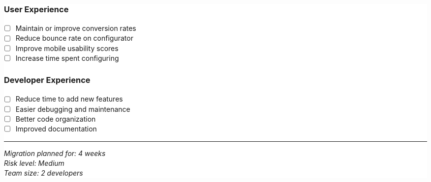 ### **User Experience**
- [ ] Maintain or improve conversion rates
- [ ] Reduce bounce rate on configurator
- [ ] Improve mobile usability scores
- [ ] Increase time spent configuring

### **Developer Experience**
- [ ] Reduce time to add new features
- [ ] Easier debugging and maintenance
- [ ] Better code organization
- [ ] Improved documentation

---

*Migration planned for: 4 weeks*  
*Risk level: Medium*  
*Team size: 2 developers* 